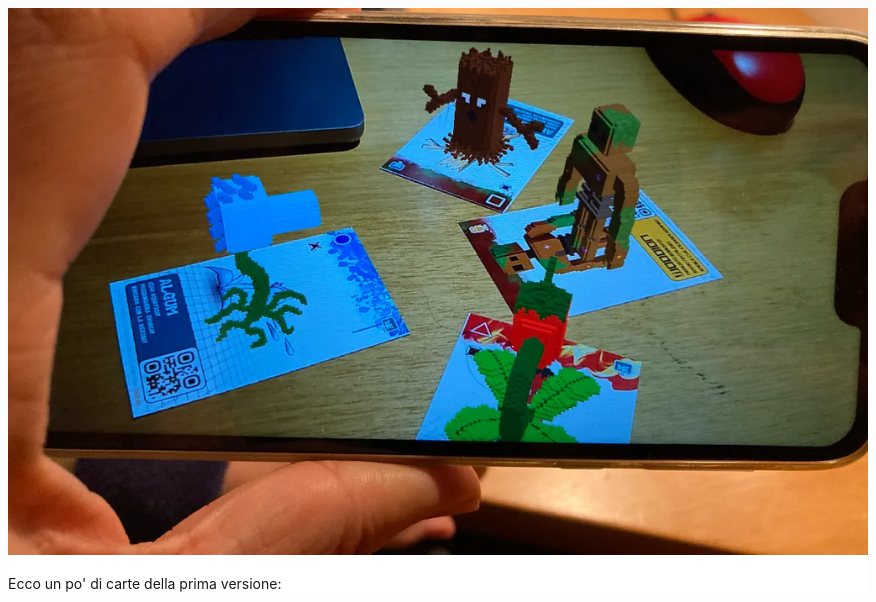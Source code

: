 ![Alt text](../../assets/img/project/arkombat/check_ar_modelli.webp)

Ecco un po' di carte della prima versione:
